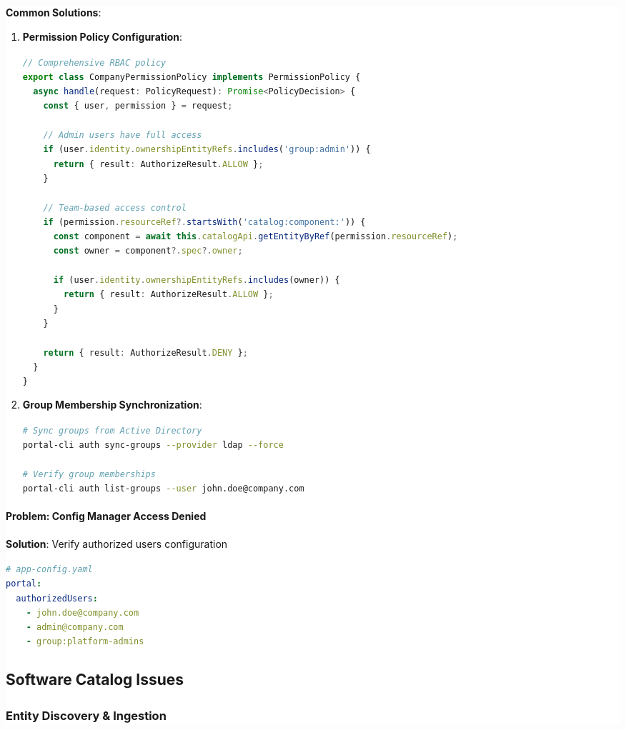 **Common Solutions**:

1. **Permission Policy Configuration**:
   ```typescript
   // Comprehensive RBAC policy
   export class CompanyPermissionPolicy implements PermissionPolicy {
     async handle(request: PolicyRequest): Promise<PolicyDecision> {
       const { user, permission } = request;
       
       // Admin users have full access
       if (user.identity.ownershipEntityRefs.includes('group:admin')) {
         return { result: AuthorizeResult.ALLOW };
       }
       
       // Team-based access control
       if (permission.resourceRef?.startsWith('catalog:component:')) {
         const component = await this.catalogApi.getEntityByRef(permission.resourceRef);
         const owner = component?.spec?.owner;
         
         if (user.identity.ownershipEntityRefs.includes(owner)) {
           return { result: AuthorizeResult.ALLOW };
         }
       }
       
       return { result: AuthorizeResult.DENY };
     }
   }
   ```

2. **Group Membership Synchronization**:
   ```bash
   # Sync groups from Active Directory
   portal-cli auth sync-groups --provider ldap --force
   
   # Verify group memberships
   portal-cli auth list-groups --user john.doe@company.com
   ```

#### Problem: Config Manager Access Denied
**Solution**: Verify authorized users configuration

```yaml
# app-config.yaml
portal:
  authorizedUsers:
    - john.doe@company.com
    - admin@company.com
    - group:platform-admins
```

## Software Catalog Issues

### Entity Discovery & Ingestion

